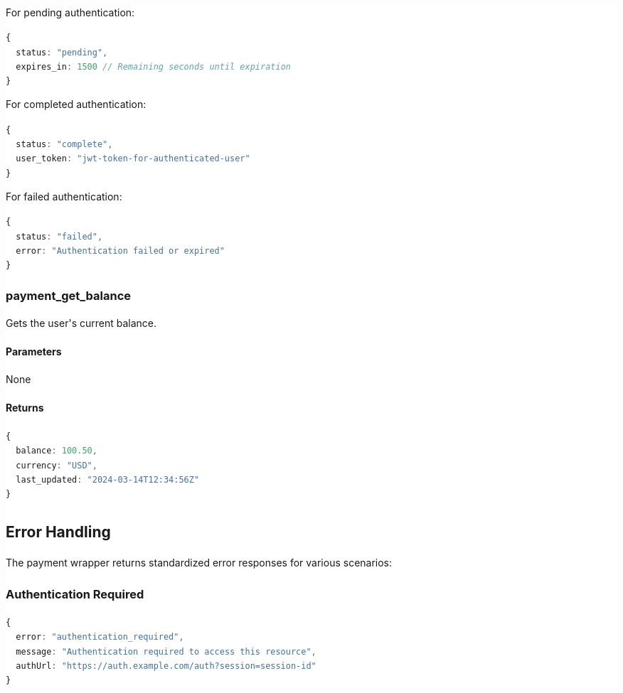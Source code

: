 For pending authentication:
```typescript
{
  status: "pending",
  expires_in: 1500 // Remaining seconds until expiration
}
```

For completed authentication:
```typescript
{
  status: "complete",
  user_token: "jwt-token-for-authenticated-user"
}
```

For failed authentication:
```typescript
{
  status: "failed",
  error: "Authentication failed or expired"
}
```

### payment_get_balance

Gets the user's current balance.

#### Parameters

None

#### Returns

```typescript
{
  balance: 100.50,
  currency: "USD",
  last_updated: "2024-03-14T12:34:56Z"
}
```

## Error Handling

The payment wrapper returns standardized error responses for various scenarios:

### Authentication Required

```typescript
{
  error: "authentication_required",
  message: "Authentication required to access this resource",
  authUrl: "https://auth.example.com/auth?session=session-id"
}
```
